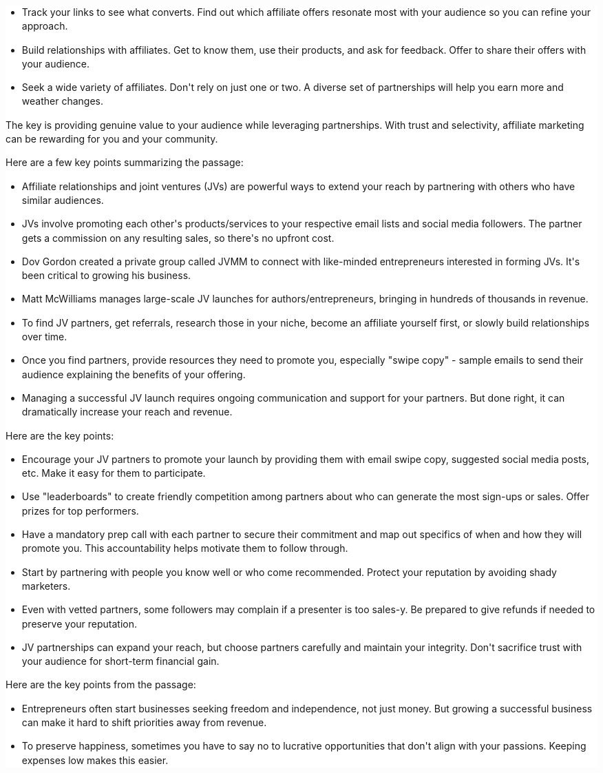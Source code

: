 - Track your links to see what converts. Find out which affiliate offers resonate most with your audience so you can refine your approach.

- Build relationships with affiliates. Get to know them, use their products, and ask for feedback. Offer to share their offers with your audience. 

- Seek a wide variety of affiliates. Don't rely on just one or two. A diverse set of partnerships will help you earn more and weather changes.

The key is providing genuine value to your audience while leveraging partnerships. With trust and selectivity, affiliate marketing can be rewarding for you and your community.

 Here are a few key points summarizing the passage:

- Affiliate relationships and joint ventures (JVs) are powerful ways to extend your reach by partnering with others who have similar audiences. 

- JVs involve promoting each other's products/services to your respective email lists and social media followers. The partner gets a commission on any resulting sales, so there's no upfront cost.

- Dov Gordon created a private group called JVMM to connect with like-minded entrepreneurs interested in forming JVs. It's been critical to growing his business.

- Matt McWilliams manages large-scale JV launches for authors/entrepreneurs, bringing in hundreds of thousands in revenue. 

- To find JV partners, get referrals, research those in your niche, become an affiliate yourself first, or slowly build relationships over time.

- Once you find partners, provide resources they need to promote you, especially "swipe copy" - sample emails to send their audience explaining the benefits of your offering.

- Managing a successful JV launch requires ongoing communication and support for your partners. But done right, it can dramatically increase your reach and revenue.

 Here are the key points:

- Encourage your JV partners to promote your launch by providing them with email swipe copy, suggested social media posts, etc. Make it easy for them to participate.

- Use "leaderboards" to create friendly competition among partners about who can generate the most sign-ups or sales. Offer prizes for top performers.

- Have a mandatory prep call with each partner to secure their commitment and map out specifics of when and how they will promote you. This accountability helps motivate them to follow through. 

- Start by partnering with people you know well or who come recommended. Protect your reputation by avoiding shady marketers.

- Even with vetted partners, some followers may complain if a presenter is too sales-y. Be prepared to give refunds if needed to preserve your reputation.

- JV partnerships can expand your reach, but choose partners carefully and maintain your integrity. Don't sacrifice trust with your audience for short-term financial gain.

 Here are the key points from the passage:

- Entrepreneurs often start businesses seeking freedom and independence, not just money. But growing a successful business can make it hard to shift priorities away from revenue. 

- To preserve happiness, sometimes you have to say no to lucrative opportunities that don't align with your passions. Keeping expenses low makes this easier.
